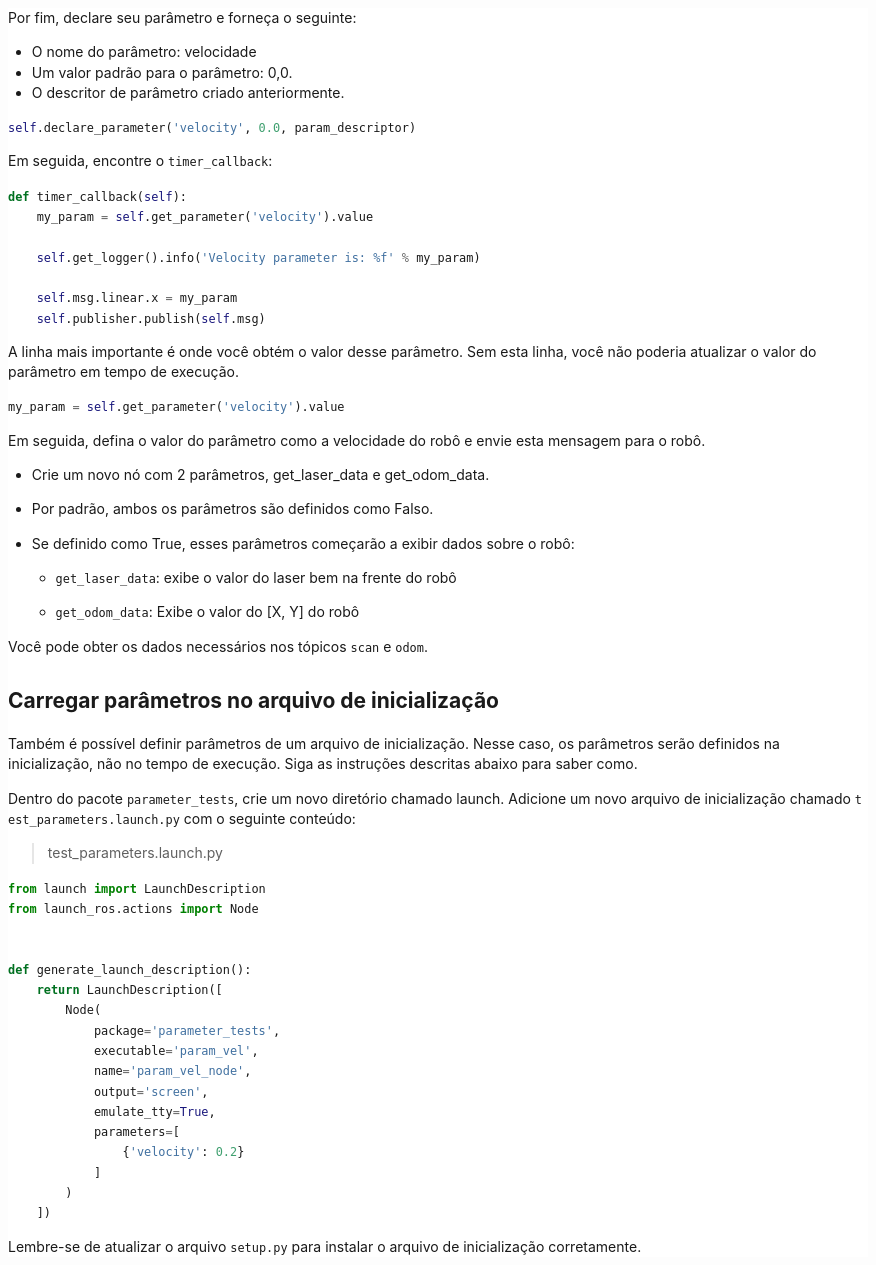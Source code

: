 Por fim, declare seu parâmetro e forneça o seguinte:

* O nome do parâmetro: velocidade
* Um valor padrão para o parâmetro: 0,0.
* O descritor de parâmetro criado anteriormente.

```python
self.declare_parameter('velocity', 0.0, param_descriptor)
```
Em seguida, encontre o `timer_callback`:
```python
def timer_callback(self):
    my_param = self.get_parameter('velocity').value

    self.get_logger().info('Velocity parameter is: %f' % my_param)

    self.msg.linear.x = my_param
    self.publisher.publish(self.msg)
```
A linha mais importante é onde você obtém o valor desse parâmetro. Sem esta linha, você não poderia atualizar o valor do parâmetro em tempo de execução.
```python
my_param = self.get_parameter('velocity').value
```
Em seguida, defina o valor do parâmetro como a velocidade do robô e envie esta mensagem para o robô.

* Crie um novo nó com 2 parâmetros, get_laser_data e get_odom_data.
* Por padrão, ambos os parâmetros são definidos como Falso.
* Se definido como True, esses parâmetros começarão a exibir dados sobre o robô:

     * `get_laser_data`: exibe o valor do laser bem na frente do robô

     * `get_odom_data`: Exibe o valor do [X, Y] do robô

Você pode obter os dados necessários nos tópicos `scan` e `odom`.

## Carregar parâmetros no arquivo de inicialização
Também é possível definir parâmetros de um arquivo de inicialização. Nesse caso, os parâmetros serão definidos na inicialização, não no tempo de execução. Siga as instruções descritas abaixo para saber como.

Dentro do pacote `parameter_tests`, crie um novo diretório chamado launch. Adicione um novo arquivo de inicialização chamado `test_parameters.launch.py` com o seguinte conteúdo:

>  test_parameters.launch.py

```python
from launch import LaunchDescription
from launch_ros.actions import Node


def generate_launch_description():
    return LaunchDescription([
        Node(
            package='parameter_tests',
            executable='param_vel',
            name='param_vel_node',
            output='screen',
            emulate_tty=True,
            parameters=[
                {'velocity': 0.2}
            ]
        )
    ])
```
Lembre-se de atualizar o arquivo `setup.py` para instalar o arquivo de inicialização corretamente.
